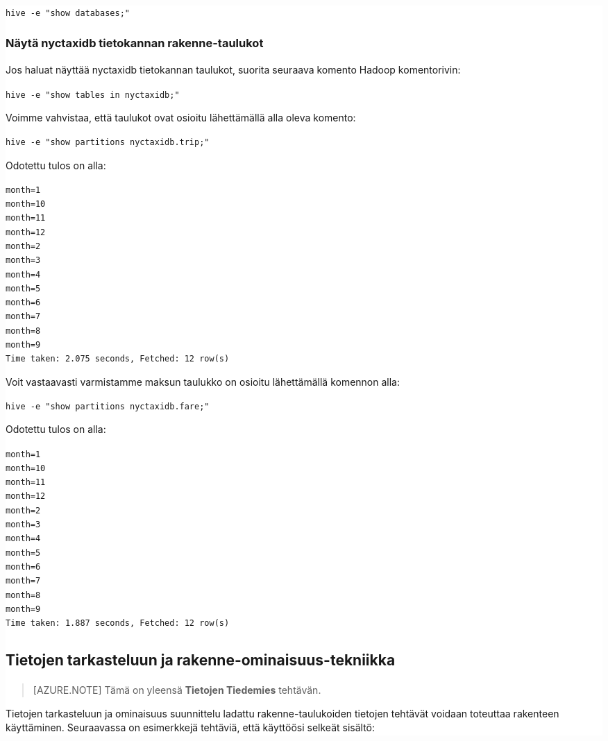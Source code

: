     hive -e "show databases;"

### <a name="#show-tables"></a>Näytä nyctaxidb tietokannan rakenne-taulukot

Jos haluat näyttää nyctaxidb tietokannan taulukot, suorita seuraava komento Hadoop komentorivin:

    hive -e "show tables in nyctaxidb;"

Voimme vahvistaa, että taulukot ovat osioitu lähettämällä alla oleva komento:

    hive -e "show partitions nyctaxidb.trip;"

Odotettu tulos on alla:

    month=1
    month=10
    month=11
    month=12
    month=2
    month=3
    month=4
    month=5
    month=6
    month=7
    month=8
    month=9
    Time taken: 2.075 seconds, Fetched: 12 row(s)

Voit vastaavasti varmistamme maksun taulukko on osioitu lähettämällä komennon alla:

    hive -e "show partitions nyctaxidb.fare;"

Odotettu tulos on alla:

    month=1
    month=10
    month=11
    month=12
    month=2
    month=3
    month=4
    month=5
    month=6
    month=7
    month=8
    month=9
    Time taken: 1.887 seconds, Fetched: 12 row(s)

## <a name="#explore-hive"></a>Tietojen tarkasteluun ja rakenne-ominaisuus-tekniikka

>[AZURE.NOTE] Tämä on yleensä **Tietojen Tiedemies** tehtävän.

Tietojen tarkasteluun ja ominaisuus suunnittelu ladattu rakenne-taulukoiden tietojen tehtävät voidaan toteuttaa rakenteen käyttäminen. Seuraavassa on esimerkkejä tehtäviä, että käyttöösi selkeät sisältö:


[2]: ./media/machine-learning-data-science-process-hive-walkthrough/output-hive-results-3.png
[11]: ./media/machine-learning-data-science-process-hive-walkthrough/hive-reader-properties.png
[12]: ./media/machine-learning-data-science-process-hive-walkthrough/binary-classification-training.png
[13]: ./media/machine-learning-data-science-process-hive-walkthrough/create-scoring-experiment.png
[14]: ./media/machine-learning-data-science-process-hive-walkthrough/binary-classification-scoring.png
[15]: ./media/machine-learning-data-science-process-hive-walkthrough/amlreader.png
[select-columns]: https://msdn.microsoft.com/library/azure/1ec722fa-b623-4e26-a44e-a50c6d726223/
[import-data]: https://msdn.microsoft.com/library/azure/4e1b0fe6-aded-4b3f-a36f-39b8862b9004/